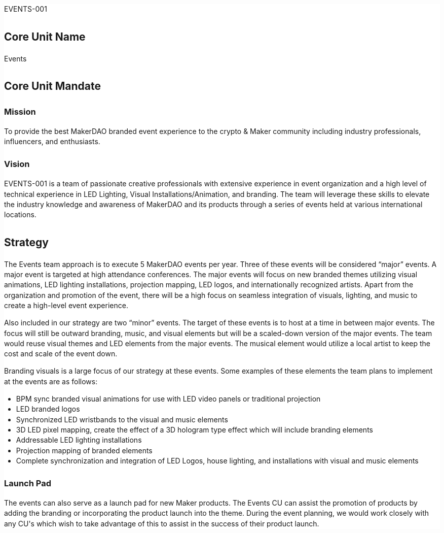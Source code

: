 EVENTS-001

## Core Unit Name

Events

## Core Unit Mandate

### Mission

To provide the best MakerDAO branded event experience to the crypto & Maker community including industry professionals, influencers, and enthusiasts.
### Vision
EVENTS-001 is a team of passionate creative professionals with extensive experience in event organization and a high level of technical experience in LED Lighting, Visual Installations/Animation, and branding.
The team will leverage these skills to elevate the industry knowledge and awareness of MakerDAO and its products through a series of events held at various international locations.  

## Strategy

The Events team approach is to execute 5 MakerDAO events per year.  Three of these events will be considered “major” events.  A major event is targeted at high attendance conferences.  The major events will focus on new branded themes utilizing visual animations, LED lighting installations, projection mapping, LED logos, and internationally recognized artists.  Apart from the organization and promotion of the event, there will be a high focus on seamless integration of visuals, lighting, and music to create a high-level event experience.

Also included in our strategy are two “minor” events.  The target of these events is to host at a time in between major events.  The focus will still be outward branding, music, and visual elements but will be a scaled-down version of the major events.  The team would reuse visual themes and LED elements from the major events.  The musical element would utilize a local artist to keep the cost and scale of the event down.

Branding visuals is a large focus of our strategy at these events.  Some examples of these elements the team plans to implement at the events are as follows:
* BPM sync branded visual animations for use with LED video panels or traditional projection
* LED branded logos
* Synchronized LED wristbands to the visual and music elements
* 3D LED pixel mapping,  create the effect of a 3D hologram type effect which will include branding elements
* Addressable LED lighting installations
* Projection mapping of branded elements
* Complete synchronization and integration of LED Logos, house lighting, and installations with visual and music elements

### Launch Pad

The events can also serve as a launch pad for new Maker products.  The Events CU can assist the promotion of products by adding the branding or incorporating the product launch into the theme.  During the event planning, we would work closely with any CU's which wish to take advantage of this to assist in the success of their product launch.
